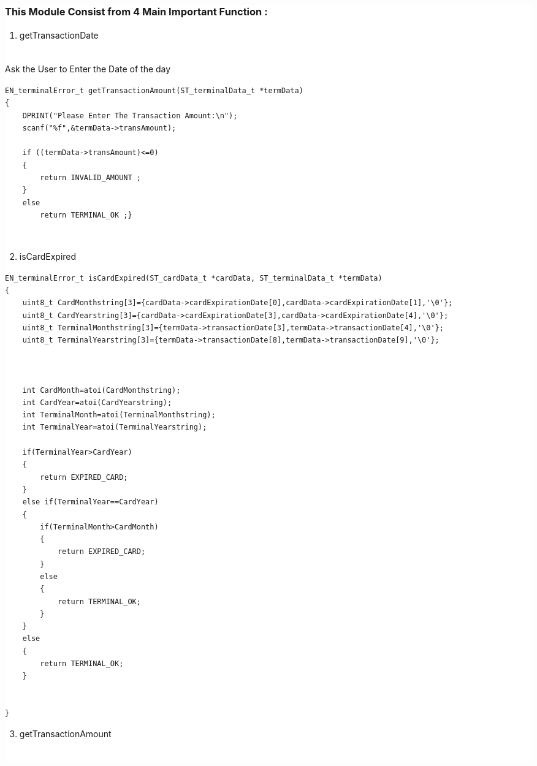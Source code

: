 ### This Module Consist from 4 Main Important Function :
1. getTransactionDate
<br/> 
Ask the User to Enter the Date of the day

```
EN_terminalError_t getTransactionAmount(ST_terminalData_t *termData)
{
	DPRINT("Please Enter The Transaction Amount:\n");
	scanf("%f",&termData->transAmount);

	if ((termData->transAmount)<=0)
	{
		return INVALID_AMOUNT ;
	}
	else
		return TERMINAL_OK ;}
```
<br/>

2. isCardExpired

```
EN_terminalError_t isCardExpired(ST_cardData_t *cardData, ST_terminalData_t *termData)
{
	uint8_t CardMonthstring[3]={cardData->cardExpirationDate[0],cardData->cardExpirationDate[1],'\0'};
	uint8_t CardYearstring[3]={cardData->cardExpirationDate[3],cardData->cardExpirationDate[4],'\0'};
	uint8_t TerminalMonthstring[3]={termData->transactionDate[3],termData->transactionDate[4],'\0'};
	uint8_t TerminalYearstring[3]={termData->transactionDate[8],termData->transactionDate[9],'\0'};



	int CardMonth=atoi(CardMonthstring);
	int CardYear=atoi(CardYearstring);
	int TerminalMonth=atoi(TerminalMonthstring);
	int TerminalYear=atoi(TerminalYearstring);

	if(TerminalYear>CardYear)
	{
		return EXPIRED_CARD;
	}
	else if(TerminalYear==CardYear)
	{
		if(TerminalMonth>CardMonth)
		{
			return EXPIRED_CARD;
		}
		else
		{
			return TERMINAL_OK;
		}
	}
	else
	{
		return TERMINAL_OK;
	}


}
```
3. getTransactionAmount
<br/> 